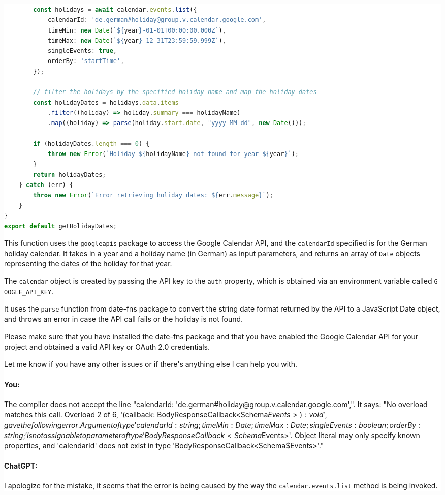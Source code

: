 ```typescript
        const holidays = await calendar.events.list({
            calendarId: 'de.german#holiday@group.v.calendar.google.com',
            timeMin: new Date(`${year}-01-01T00:00:00.000Z`),
            timeMax: new Date(`${year}-12-31T23:59:59.999Z`),
            singleEvents: true,
            orderBy: 'startTime',
        });

        // filter the holidays by the specified holiday name and map the holiday dates
        const holidayDates = holidays.data.items
            .filter((holiday) => holiday.summary === holidayName)
            .map((holiday) => parse(holiday.start.date, "yyyy-MM-dd", new Date()));

        if (holidayDates.length === 0) {
            throw new Error(`Holiday ${holidayName} not found for year ${year}`);
        }
        return holidayDates;
    } catch (err) {
        throw new Error(`Error retrieving holiday dates: ${err.message}`);
    }
}
export default getHolidayDates;
```

This function uses the `googleapis` package to access the Google Calendar API,
and the `calendarId` specified is for the German holiday calendar. It takes in a
year and a holiday name (in German) as input parameters, and returns an array of
`Date` objects representing the dates of the holiday for that year.

The `calendar` object is created by passing the API key to the `auth` property,
which is obtained via an environment variable called `GOOGLE_API_KEY`.

It uses the `parse` function from date-fns package to convert the string date
format returned by the API to a JavaScript Date object, and throws an error in
case the API call fails or the holiday is not found.

Please make sure that you have installed the date-fns package and that you have
enabled the Google Calendar API for your project and obtained a valid API key or
OAuth 2.0 credentials.

Let me know if you have any other issues or if there's anything else I can help
you with.

#### You:
The compiler does not accept the line "calendarId: 'de.german#holiday@group.v.calendar.google.com',". It says:  "No overload matches this call.
  Overload 2 of 6, '(callback: BodyResponseCallback<Schema$Events>): void', gave the following error.
    Argument of type '{ calendarId: string; timeMin: Date; timeMax: Date; singleEvents: boolean; orderBy: string; }' is not assignable to parameter of type 'BodyResponseCallback<Schema$Events>'.
      Object literal may only specify known properties, and 'calendarId' does not exist in type 'BodyResponseCallback<Schema$Events>'."

#### ChatGPT:
I apologize for the mistake, it seems that the error is being caused by the way
the `calendar.events.list` method is being invoked.
